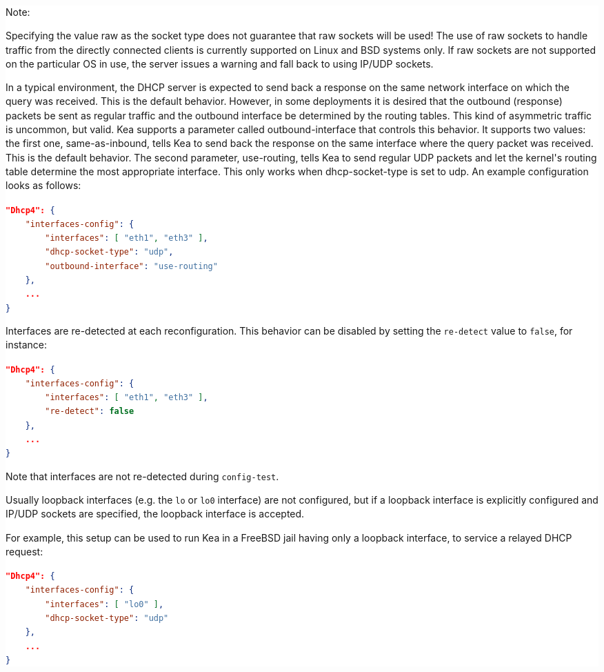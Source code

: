 Note:

Specifying the value raw as the socket type does not guarantee that raw sockets will be used! The use of raw sockets to handle traffic from the directly connected clients is currently supported on Linux and BSD systems only. If raw sockets are not supported on the particular OS in use, the server issues a warning and fall back to using IP/UDP sockets.

In a typical environment, the DHCP server is expected to send back a response on the same network interface on which the query was received. This is the default behavior. However, in some deployments it is desired that the outbound (response) packets be sent as regular traffic and the outbound interface be determined by the routing tables. This kind of asymmetric traffic is uncommon, but valid. Kea supports a parameter called outbound-interface that controls this behavior. It supports two values: the first one, same-as-inbound, tells Kea to send back the response on the same interface where the query packet was received. This is the default behavior. The second parameter, use-routing, tells Kea to send regular UDP packets and let the kernel's routing table determine the most appropriate interface. This only works when dhcp-socket-type is set to udp. An example configuration looks as follows:

```json
"Dhcp4": {
    "interfaces-config": {
        "interfaces": [ "eth1", "eth3" ],
        "dhcp-socket-type": "udp",
        "outbound-interface": "use-routing"
    },
    ...
}
```

Interfaces are re-detected at each reconfiguration. This behavior can be disabled by setting the `re-detect` value to `false`, for instance:

```json
"Dhcp4": {
    "interfaces-config": {
        "interfaces": [ "eth1", "eth3" ],
        "re-detect": false
    },
    ...
}
```

Note that interfaces are not re-detected during `config-test`.

Usually loopback interfaces (e.g. the `lo` or `lo0` interface) are not configured, but if a loopback interface is explicitly configured and IP/UDP sockets are specified, the loopback interface is accepted.

For example, this setup can be used to run Kea in a FreeBSD jail having only a loopback interface, to service a relayed DHCP request:

```json
"Dhcp4": {
    "interfaces-config": {
        "interfaces": [ "lo0" ],
        "dhcp-socket-type": "udp"
    },
    ...
}
```
